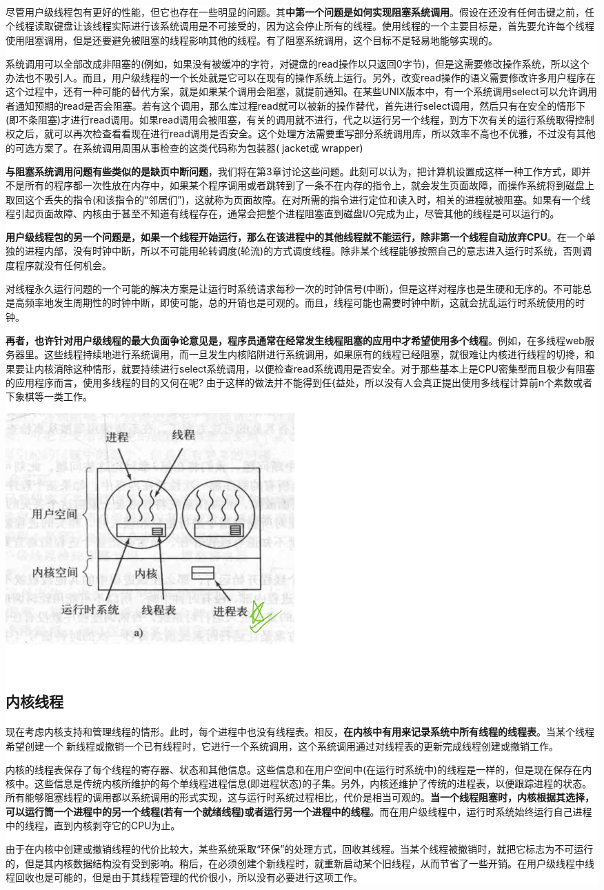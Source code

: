 尽管用户级线程包有更好的性能，但它也存在一些明显的问题。其**中第一个问题是如何实现阻塞系统调用**。假设在还没有任何击键之前，任个线程读取键盘让该线程实际进行该系统调用是不可接受的，因为这会停止所有的线程。使用线程的一个主要目标是，首先要允许每个线程使用阻塞调用，但是还要避免被阻塞的线程影响其他的线程。有了阻塞系统调用，这个目标不是轻易地能够实现的。

系统调用可以全部改成非阻塞的(例如，如果没有被缓冲的字符，对键盘的read操作以只返回0字节)，但是这需要修改操作系统，所以这个办法也不吸引人。而且，用户级线程的一个长处就是它可以在现有的操作系统上运行。另外，改变read操作的语义需要修改许多用户程序在这个过程中，还有一种可能的替代方案，就是如果某个调用会阻塞，就提前通知。在某些UNIX版本中，有一个系统调用select可以允许调用者通知预期的read是否会阻塞。若有这个调用，那么库过程read就可以被新的操作替代，首先进行select调用，然后只有在安全的情形下(即不条阻塞)才进行read调用。如果read调用会被阻塞，有关的调用就不进行，代之以运行另一个线程，到方下次有关的运行系统取得控制权之后，就可以再次检查看看现在进行read调用是否安全。这个处理方法需要重写部分系统调用库，所以效率不高也不优雅，不过没有其他的可选方案了。在系统调用周围从事检查的这类代码称为包装器( jacket或 wrapper)

**与阻塞系统调用问题有些类似的是缺页中断问题**，我们将在第3章讨论这些问题。此刻可以认为，把计算机设置成这样一种工作方式，即并不是所有的程序都一次性放在内存中，如果某个程序调用或者跳转到了一条不在内存的指令上，就会发生页面故障，而操作系统将到磁盘上取回这个丢失的指令(和该指令的“邻居们”)，这就称为页面故障。在对所需的指令进行定位和读入时，相关的进程就被阻塞。如果有一个线程引起页面故障、内核由于甚至不知道有线程存在，通常会把整个进程阻塞直到磁盘I/O完成为止，尽管其他的线程是可以运行的。

**用户级线程包的另一个问题是，如果一个线程开始运行，那么在该进程中的其他线程就不能运行，除非第一个线程自动放弃CPU**。在一个单独的进程内部，没有时钟中断，所以不可能用轮转调度(轮流)的方式调度线程。除非某个线程能够按照自己的意志进入运行时系统，否则调度程序就没有任何机会。

对线程永久运行问题的一个可能的解决方案是让运行时系统请求每秒一次的时钟信号(中断)，但是这样对程序也是生硬和无序的。不可能总是高频率地发生周期性的时钟中断，即使可能，总的开销也是可观的。而且，线程可能也需要时钟中断，这就会扰乱运行时系统使用的时钟。

**再者，也许针对用户级线程的最大负面争论意见是，程序员通常在经常发生线程阻塞的应用中才希望使用多个线程**。例如，在多线程web服务器里。这些线程持续地进行系统调用，而一旦发生内核陷阱进行系统调用，如果原有的线程已经阻塞，就很难让内核进行线程的切搀，和果要让内核消除这种情形，就要持续进行select系统调用，以便检查read系统调用是否安全。对于那些基本上是CPU密集型而且极少有阻塞的应用程序而言，使用多线程的目的又何在呢? 由于这样的做法并不能得到任{益处，所以没有人会真正提出使用多线程计算前n个素数或者下象棋等一类工作。

![用户线程](./linux进程.assets/用户线程.png) 

<br>

## 内核线程

现在考虑内核支持和管理线程的情形。此时，每个进程中也没有线程表。相反，**在内核中有用来记录系统中所有线程的线程表**。当某个线程希望创建一个
新线程或撤销一个已有线程时，它进行一个系统调用，这个系统调用通过对线程表的更新完成线程创建或撤销工作。

内核的线程表保存了每个线程的寄存器、状态和其他信息。这些信息和在用户空间中(在运行时系统中)的线程是一样的，但是现在保存在内核中。这些信息是传统内核所维护的每个单线程进程信息(即进程状态)的子集。另外，内核还维护了传统的进程表，以便跟踪进程的状态。所有能够阻塞线程的调用都以系统调用的形式实现，这与运行时系统过程相比，代价是相当可观的。**当一个线程阻塞时，内核根据其选择，可以运行筒一个进程中的另一个线程(若有一个就绪线程)或者运行另一个进程中的线程**。而在用户级线程中，运行时系统始终运行自己进程中的线程，直到内核剥夺它的CPU为止。

由于在内核中创建或撤销线程的代价比较大，某些系统采取“环保”的处理方式，回收其线程。当某个线程被撤销时，就把它标志为不可运行的，但是其内核数据结构没有受到影响。稍后，在必须创建个新线程时，就重新启动某个旧线程，从而节省了一些开销。在用户级线程中线程回收也是可能的，但是由于其线程管理的代价很小，所以没有必要进行这项工作。
